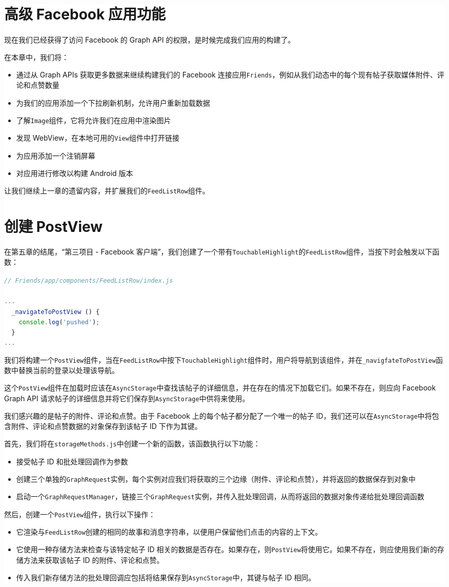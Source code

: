 # 高级 Facebook 应用功能

现在我们已经获得了访问 Facebook 的 Graph API 的权限，是时候完成我们应用的构建了。

在本章中，我们将：

+   通过从 Graph APIs 获取更多数据来继续构建我们的 Facebook 连接应用`Friends`，例如从我们动态中的每个现有帖子获取媒体附件、评论和点赞数量

+   为我们的应用添加一个下拉刷新机制，允许用户重新加载数据

+   了解`Image`组件，它将允许我们在应用中渲染图片

+   发现 WebView，在本地可用的`View`组件中打开链接

+   为应用添加一个注销屏幕

+   对应用进行修改以构建 Android 版本

让我们继续上一章的遗留内容，并扩展我们的`FeedListRow`组件。

# 创建 PostView

在第五章的结尾，“第三项目 - Facebook 客户端”，我们创建了一个带有`TouchableHighlight`的`FeedListRow`组件，当按下时会触发以下函数：

```js
// Friends/app/components/FeedListRow/index.js 

... 
  _navigateToPostView () { 
    console.log('pushed'); 
  } 
... 

```

我们将构建一个`PostView`组件，当在`FeedListRow`中按下`TouchableHighlight`组件时，用户将导航到该组件，并在`_navigfateToPostView`函数中替换当前的登录以处理该导航。

这个`PostView`组件在加载时应该在`AsyncStorage`中查找该帖子的详细信息，并在存在的情况下加载它们。如果不存在，则应向 Facebook Graph API 请求帖子的详细信息并将它们保存到`AsyncStorage`中供将来使用。

我们感兴趣的是帖子的附件、评论和点赞。由于 Facebook 上的每个帖子都分配了一个唯一的帖子 ID，我们还可以在`AsyncStorage`中将包含附件、评论和点赞数据的对象保存到该帖子 ID 下作为其键。

首先，我们将在`storageMethods.js`中创建一个新的函数，该函数执行以下功能：

+   接受帖子 ID 和批处理回调作为参数

+   创建三个单独的`GraphRequest`实例，每个实例对应我们将获取的三个边缘（附件、评论和点赞），并将返回的数据保存到对象中

+   启动一个`GraphRequestManager`，链接三个`GraphRequest`实例，并传入批处理回调，从而将返回的数据对象传递给批处理回调函数

然后，创建一个`PostView`组件，执行以下操作：

+   它渲染与`FeedListRow`创建的相同的故事和消息字符串，以便用户保留他们点击的内容的上下文。

+   它使用一种存储方法来检查与该特定帖子 ID 相关的数据是否存在。如果存在，则`PostView`将使用它。如果不存在，则应使用我们新的存储方法来获取该帖子 ID 的附件、评论和点赞。

+   传入我们新存储方法的批处理回调应包括将结果保存到`AsyncStorage`中，其键与帖子 ID 相同。
